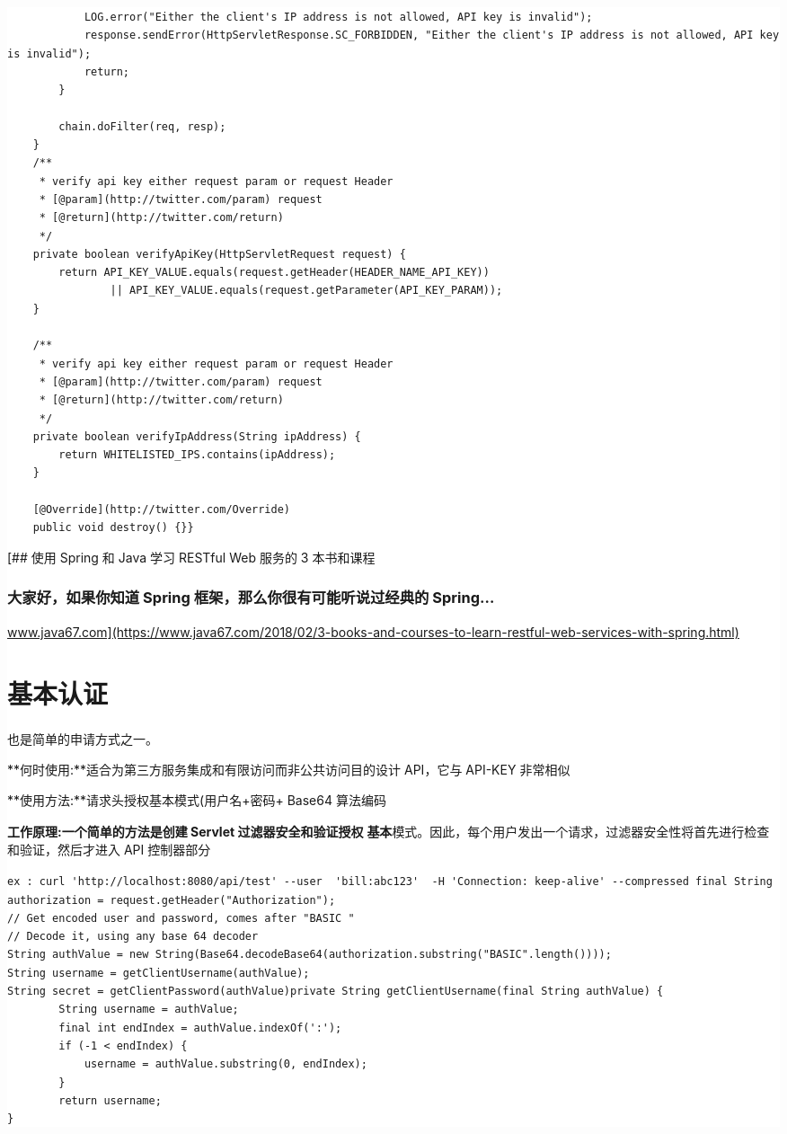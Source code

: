```
            LOG.error("Either the client's IP address is not allowed, API key is invalid");
            response.sendError(HttpServletResponse.SC_FORBIDDEN, "Either the client's IP address is not allowed, API key is invalid");
            return;
        }

        chain.doFilter(req, resp);
    }
    /**
     * verify api key either request param or request Header
     * [@param](http://twitter.com/param) request
     * [@return](http://twitter.com/return)
     */
    private boolean verifyApiKey(HttpServletRequest request) {
        return API_KEY_VALUE.equals(request.getHeader(HEADER_NAME_API_KEY))
                || API_KEY_VALUE.equals(request.getParameter(API_KEY_PARAM));
    }

    /**
     * verify api key either request param or request Header
     * [@param](http://twitter.com/param) request
     * [@return](http://twitter.com/return)
     */
    private boolean verifyIpAddress(String ipAddress) {
        return WHITELISTED_IPS.contains(ipAddress);
    }

    [@Override](http://twitter.com/Override)
    public void destroy() {}}
```

[](https://www.java67.com/2018/02/3-books-and-courses-to-learn-restful-web-services-with-spring.html) [## 使用 Spring 和 Java 学习 RESTful Web 服务的 3 本书和课程

### 大家好，如果你知道 Spring 框架，那么你很有可能听说过经典的 Spring…

www.java67.com](https://www.java67.com/2018/02/3-books-and-courses-to-learn-restful-web-services-with-spring.html) 

# **基本认证**

也是简单的申请方式之一。

**何时使用:**适合为第三方服务集成和有限访问而非公共访问目的设计 API，它与 API-KEY 非常相似

**使用方法:**请求头授权基本模式(用户名+密码+ Base64 算法编码

**工作原理:**一个简单的方法是创建 Servlet 过滤器安全和验证**授权** **基本**模式。因此，每个用户发出一个请求，过滤器安全性将首先进行检查和验证，然后才进入 API 控制器部分

```
ex : curl 'http://localhost:8080/api/test' --user  'bill:abc123'  -H 'Connection: keep-alive' --compressed final String authorization = request.getHeader("Authorization");
// Get encoded user and password, comes after "BASIC "
// Decode it, using any base 64 decoder
String authValue = new String(Base64.decodeBase64(authorization.substring("BASIC".length())));
String username = getClientUsername(authValue);
String secret = getClientPassword(authValue)private String getClientUsername(final String authValue) {
        String username = authValue;
        final int endIndex = authValue.indexOf(':');
        if (-1 < endIndex) {
            username = authValue.substring(0, endIndex);
        }
        return username;
}
```